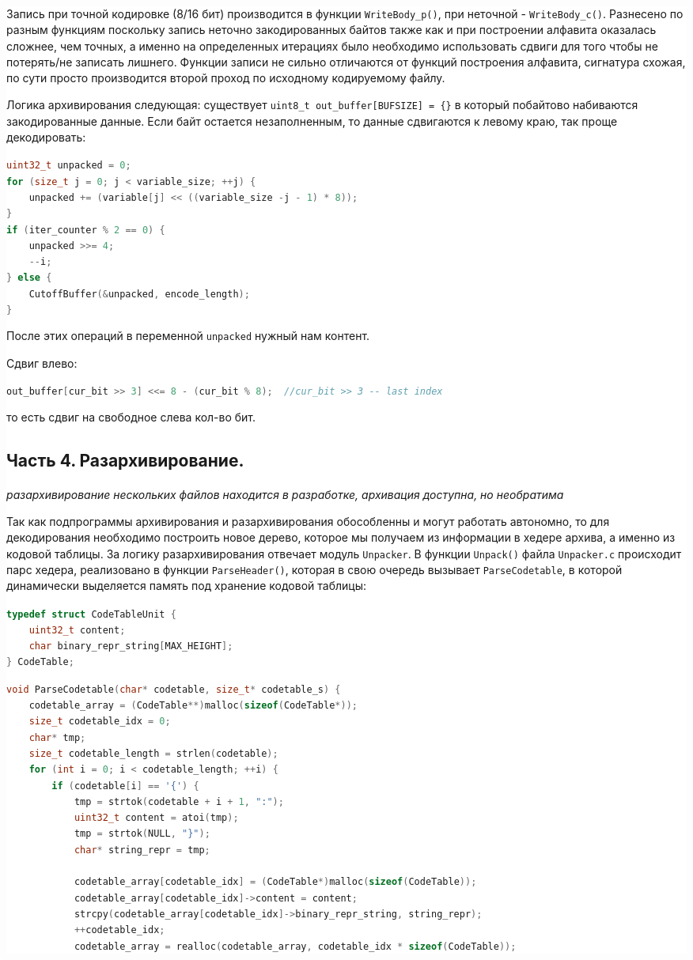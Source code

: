 Запись при точной кодировке (8/16 бит) производится в функции ```WriteBody_p()```, при неточной - ```WriteBody_c()```. Разнесено по разным функциям поскольку запись неточно закодированных байтов также как и при построении алфавита оказалась сложнее, чем точных, а именно на определенных итерациях было необходимо использовать сдвиги для того чтобы не потерять/не записать лишнего. Функции записи не сильно отличаются от функций построения алфавита, сигнатура схожая, по сути просто производится второй проход по исходному кодируемому файлу.

Логика архивирования следующая: существует ```uint8_t out_buffer[BUFSIZE] = {}``` в который побайтово набиваются закодированные данные. Если байт остается незаполненным, то данные сдвигаются к левому краю, так проще декодировать:
	
``` c
uint32_t unpacked = 0;
for (size_t j = 0; j < variable_size; ++j) {
	unpacked += (variable[j] << ((variable_size -j - 1) * 8));
}
if (iter_counter % 2 == 0) {
	unpacked >>= 4;
	--i;
} else {
	CutoffBuffer(&unpacked, encode_length);
}
```
После этих операций в переменной ```unpacked``` нужный нам контент. 
	
Сдвиг влево: 
	
``` c
out_buffer[cur_bit >> 3] <<= 8 - (cur_bit % 8);  //cur_bit >> 3 -- last index
```
	
то есть сдвиг на свободное слева кол-во бит. 
	
## <b>Часть 4. Разархивирование.</b>
*разархивирование нескольких файлов находится в разработке, архивация доступна, но необратима*

Так как подпрограммы архивирования и разархивирования обособленны и могут работать автономно, то для декодирования необходимо построить новое дерево, которое мы получаем из информации в хедере архива, а именно из кодовой таблицы. За логику разархивирования отвечает модуль ```Unpacker```. В функции ```Unpack()``` файла ```Unpacker.c``` происходит парс хедера, реализовано в функции ```ParseHeader()```, которая в свою очередь вызывает ```ParseCodetable```, в которой динамически выделяется память под хранение кодовой таблицы: 
	
``` c
typedef struct CodeTableUnit {
    uint32_t content;
    char binary_repr_string[MAX_HEIGHT];
} CodeTable;
```
	
``` c
void ParseCodetable(char* codetable, size_t* codetable_s) {
	codetable_array = (CodeTable**)malloc(sizeof(CodeTable*)); 
	size_t codetable_idx = 0;
	char* tmp;
	size_t codetable_length = strlen(codetable);
	for (int i = 0; i < codetable_length; ++i) {
		if (codetable[i] == '{') {
			tmp = strtok(codetable + i + 1, ":");
			uint32_t content = atoi(tmp); 
			tmp = strtok(NULL, "}");
			char* string_repr = tmp;

			codetable_array[codetable_idx] = (CodeTable*)malloc(sizeof(CodeTable));
			codetable_array[codetable_idx]->content = content;
			strcpy(codetable_array[codetable_idx]->binary_repr_string, string_repr);
			++codetable_idx;
			codetable_array = realloc(codetable_array, codetable_idx * sizeof(CodeTable));
```